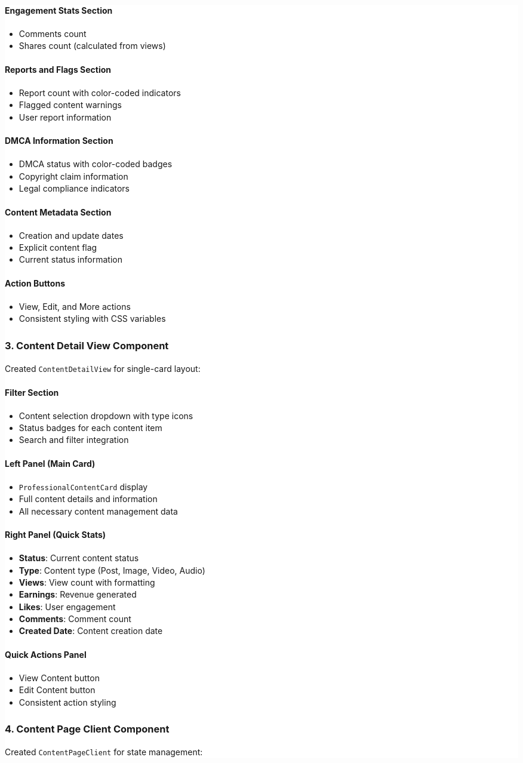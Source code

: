 #### **Engagement Stats Section**
- Comments count
- Shares count (calculated from views)

#### **Reports and Flags Section**
- Report count with color-coded indicators
- Flagged content warnings
- User report information

#### **DMCA Information Section**
- DMCA status with color-coded badges
- Copyright claim information
- Legal compliance indicators

#### **Content Metadata Section**
- Creation and update dates
- Explicit content flag
- Current status information

#### **Action Buttons**
- View, Edit, and More actions
- Consistent styling with CSS variables

### 3. Content Detail View Component
Created `ContentDetailView` for single-card layout:

#### **Filter Section**
- Content selection dropdown with type icons
- Status badges for each content item
- Search and filter integration

#### **Left Panel (Main Card)**
- `ProfessionalContentCard` display
- Full content details and information
- All necessary content management data

#### **Right Panel (Quick Stats)**
- **Status**: Current content status
- **Type**: Content type (Post, Image, Video, Audio)
- **Views**: View count with formatting
- **Earnings**: Revenue generated
- **Likes**: User engagement
- **Comments**: Comment count
- **Created Date**: Content creation date

#### **Quick Actions Panel**
- View Content button
- Edit Content button
- Consistent action styling

### 4. Content Page Client Component
Created `ContentPageClient` for state management:
